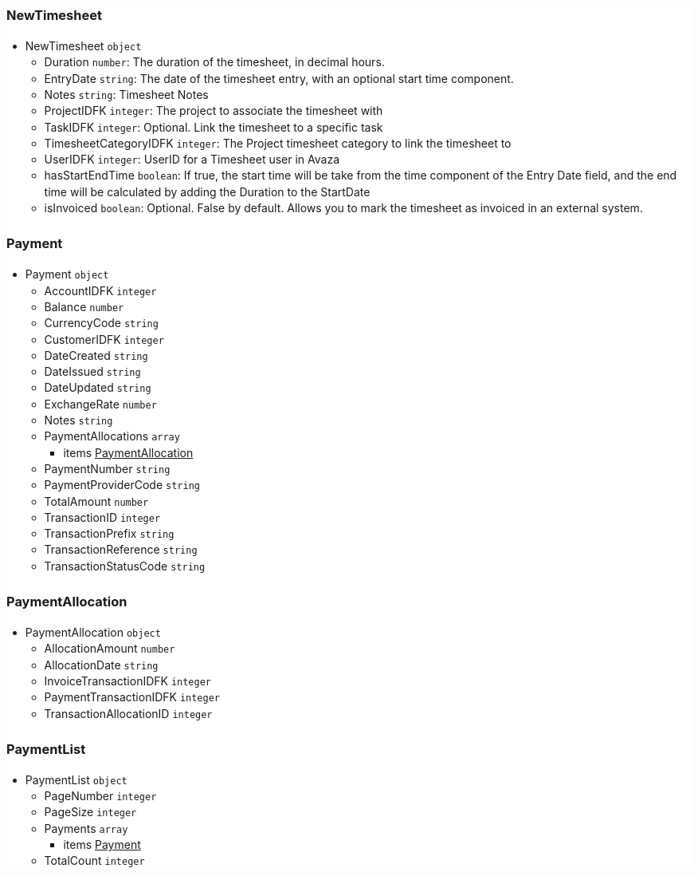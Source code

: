 ### NewTimesheet
* NewTimesheet `object`
  * Duration `number`: The duration of the timesheet, in decimal hours.
  * EntryDate `string`: The date of the timesheet entry, with an optional start time component.
  * Notes `string`: Timesheet Notes
  * ProjectIDFK `integer`: The project to associate the timesheet with
  * TaskIDFK `integer`: Optional. Link the timesheet to a specific task
  * TimesheetCategoryIDFK `integer`: The Project timesheet category to link the timesheet to
  * UserIDFK `integer`: UserID for a Timesheet user in Avaza
  * hasStartEndTime `boolean`: If true, the start time will be take from the time component of the Entry Date field, and the end time will be calculated by adding the Duration to the StartDate
  * isInvoiced `boolean`: Optional. False by default. Allows you to mark the timesheet as invoiced in an external system.

### Payment
* Payment `object`
  * AccountIDFK `integer`
  * Balance `number`
  * CurrencyCode `string`
  * CustomerIDFK `integer`
  * DateCreated `string`
  * DateIssued `string`
  * DateUpdated `string`
  * ExchangeRate `number`
  * Notes `string`
  * PaymentAllocations `array`
    * items [PaymentAllocation](#paymentallocation)
  * PaymentNumber `string`
  * PaymentProviderCode `string`
  * TotalAmount `number`
  * TransactionID `integer`
  * TransactionPrefix `string`
  * TransactionReference `string`
  * TransactionStatusCode `string`

### PaymentAllocation
* PaymentAllocation `object`
  * AllocationAmount `number`
  * AllocationDate `string`
  * InvoiceTransactionIDFK `integer`
  * PaymentTransactionIDFK `integer`
  * TransactionAllocationID `integer`

### PaymentList
* PaymentList `object`
  * PageNumber `integer`
  * PageSize `integer`
  * Payments `array`
    * items [Payment](#payment)
  * TotalCount `integer`
